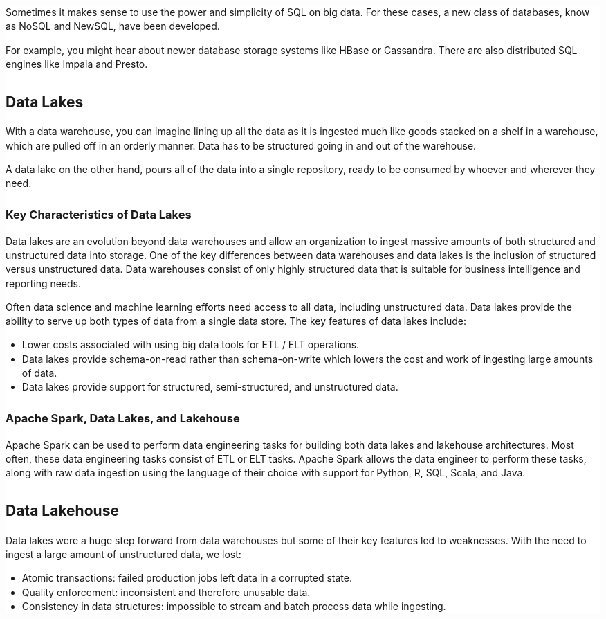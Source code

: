 Sometimes it makes sense to use the power and simplicity of SQL on big data. For these cases, a new class of databases, 
know as NoSQL and NewSQL, have been developed.

For example, you might hear about newer database storage systems like HBase or Cassandra. There are also distributed SQL 
engines like Impala and Presto. 

## Data Lakes

With a data warehouse, you can imagine lining up all the data as it is ingested much like goods stacked on a shelf in a 
warehouse, which are pulled off in an orderly manner. Data has to be structured going in and out of the warehouse.

A data lake on the other hand, pours all of the data into a single repository, ready to be consumed by whoever and 
wherever they need.

### Key Characteristics of Data Lakes

Data lakes are an evolution beyond data warehouses and allow an organization to ingest massive amounts of both 
structured and unstructured data into storage. One of the key differences between data warehouses and data lakes is the 
inclusion of structured versus unstructured data. Data warehouses consist of only highly structured data that is 
suitable for business intelligence and reporting needs.

Often data science and machine learning efforts need access to all data, including unstructured data. Data lakes provide 
the ability to serve up both types of data from a single data store. The key features of data lakes include:
- Lower costs associated with using big data tools for ETL / ELT operations.
- Data lakes provide schema-on-read rather than schema-on-write which lowers the cost and work of ingesting large 
amounts of data.
- Data lakes provide support for structured, semi-structured, and unstructured data.


### Apache Spark, Data Lakes, and Lakehouse
Apache Spark can be used to perform data engineering tasks for building both data lakes and lakehouse architectures.
Most often, these data engineering tasks consist of ETL or ELT tasks. Apache Spark allows the data engineer to perform 
these tasks, along with raw data ingestion using the language of their choice with support for Python, R, SQL, Scala, 
and Java.


## Data Lakehouse

Data lakes were a huge step forward from data warehouses but some of their key features led to weaknesses. With the need 
to ingest a large amount of unstructured data, we lost:
- Atomic transactions: failed production jobs left data in a corrupted state.
- Quality enforcement: inconsistent and therefore unusable data.
- Consistency in data structures: impossible to stream and batch process data while ingesting.
